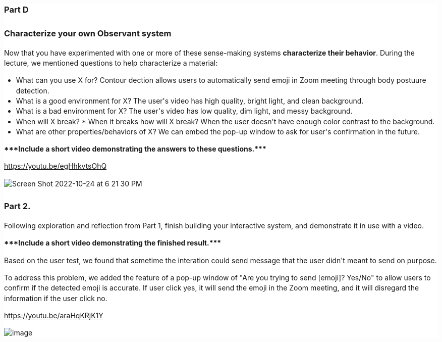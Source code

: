 ### Part D
### Characterize your own Observant system

Now that you have experimented with one or more of these sense-making systems **characterize their behavior**.
During the lecture, we mentioned questions to help characterize a material:
* What can you use X for?
    Contour dection allows users to automatically send emoji in Zoom meeting through body postuure detection. 
* What is a good environment for X? 
    The user's video has high quality, bright light, and clean background. 
* What is a bad environment for X? 
    The user's video has low quality, dim light, and messy background. 
* When will X break? * When it breaks how will X break?
    When the user doesn't have enough color contrast to the background. 
* What are other properties/behaviors of X?
    We can embed the pop-up window to ask for user's confirmation in the future. 

**\*\*\*Include a short video demonstrating the answers to these questions.\*\*\***

https://youtu.be/egHhkvtsOhQ

<img width="707" alt="Screen Shot 2022-10-24 at 6 21 30 PM" src="https://user-images.githubusercontent.com/71368796/197640888-69e0c434-69b5-451f-b979-b8fff1c5d429.png">

### Part 2.

Following exploration and reflection from Part 1, finish building your interactive system, and demonstrate it in use with a video.

**\*\*\*Include a short video demonstrating the finished result.\*\*\***

Based on the user test, we found that sometime the interation could send message that the user didn't meant to send on purpose. 

To address this problem, we added the feature of a pop-up window of "Are you trying to send [emoji]? Yes/No" to allow users to confirm if the detected emoji is accurate. If user click yes, it will send the emoji in the Zoom meeting, and it will disregard the information if the user click no. 


https://youtu.be/araHqKRjK1Y

<img width="1122" alt="image" src="https://user-images.githubusercontent.com/71368796/199110756-bd7f2f80-b395-4c20-958e-9904010a76fb.png">

